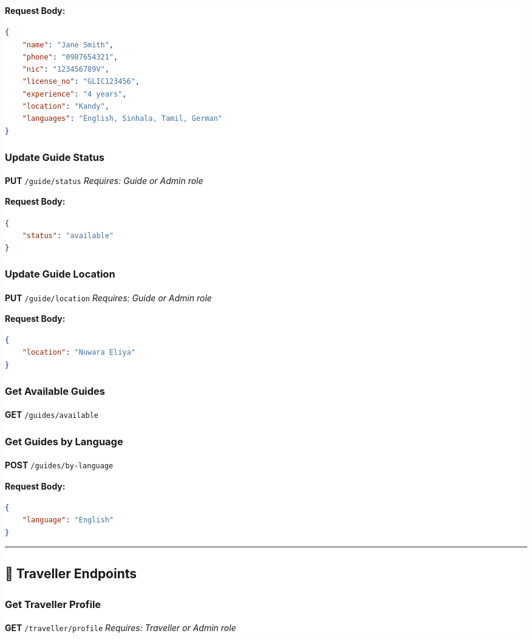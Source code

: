 **Request Body:**
```json
{
    "name": "Jane Smith",
    "phone": "0987654321",
    "nic": "123456789V",
    "license_no": "GLIC123456",
    "experience": "4 years",
    "location": "Kandy",
    "languages": "English, Sinhala, Tamil, German"
}
```

### Update Guide Status
**PUT** `/guide/status`
*Requires: Guide or Admin role*

**Request Body:**
```json
{
    "status": "available"
}
```

### Update Guide Location
**PUT** `/guide/location`
*Requires: Guide or Admin role*

**Request Body:**
```json
{
    "location": "Nuwara Eliya"
}
```

### Get Available Guides
**GET** `/guides/available`

### Get Guides by Language
**POST** `/guides/by-language`

**Request Body:**
```json
{
    "language": "English"
}
```

---

## 🧳 Traveller Endpoints

### Get Traveller Profile
**GET** `/traveller/profile`
*Requires: Traveller or Admin role*
